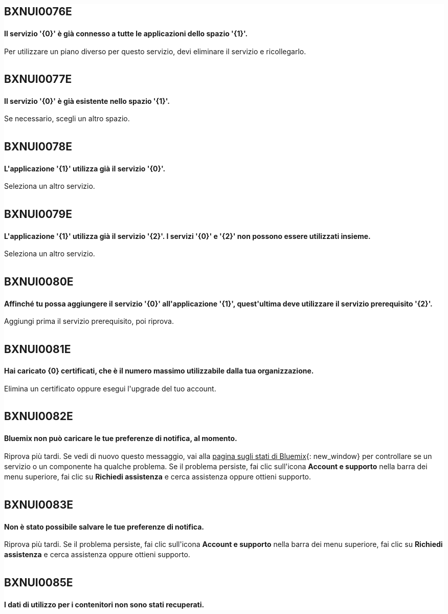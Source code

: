 ## BXNUI0076E
**Il servizio '{0}' è già connesso a tutte le applicazioni dello spazio '{1}'.**

Per utilizzare un piano diverso per questo servizio, devi eliminare il servizio e ricollegarlo.
		
## BXNUI0077E
**Il servizio '{0}' è già esistente nello spazio '{1}'.**

Se necessario, scegli un altro spazio.
		
## BXNUI0078E
**L'applicazione '{1}' utilizza già il servizio '{0}'.**

Seleziona un altro servizio.

## BXNUI0079E
**L'applicazione '{1}' utilizza già il servizio '{2}'. I servizi '{0}' e '{2}' non possono essere utilizzati insieme.**

Seleziona un altro servizio.

## BXNUI0080E
**Affinché tu possa aggiungere il servizio '{0}' all'applicazione '{1}', quest'ultima deve utilizzare il servizio prerequisito '{2}'.**

Aggiungi prima il servizio prerequisito, poi riprova.

## BXNUI0081E
**Hai caricato {0} certificati, che è il numero massimo utilizzabile dalla tua organizzazione.**

Elimina un certificato oppure esegui l'upgrade del tuo account.

## BXNUI0082E
**Bluemix non può caricare le tue preferenze di notifica, al momento.**

Riprova più tardi. Se vedi di nuovo questo messaggio, vai alla [pagina sugli stati di Bluemix](https://developer.ibm.com/bluemix/support/#status){: new_window} per controllare se un servizio o un componente ha qualche problema. Se il problema persiste, fai clic sull'icona **Account e supporto** nella barra dei menu superiore, fai clic su **Richiedi assistenza** e cerca assistenza oppure ottieni supporto.

## BXNUI0083E
**Non è stato possibile salvare le tue preferenze di notifica.**

Riprova più tardi. Se il problema persiste, fai clic sull'icona **Account e supporto** nella barra dei menu superiore, fai clic su **Richiedi assistenza** e cerca assistenza oppure ottieni supporto.

## BXNUI0085E
**I dati di utilizzo per i contenitori non sono stati recuperati.** 
